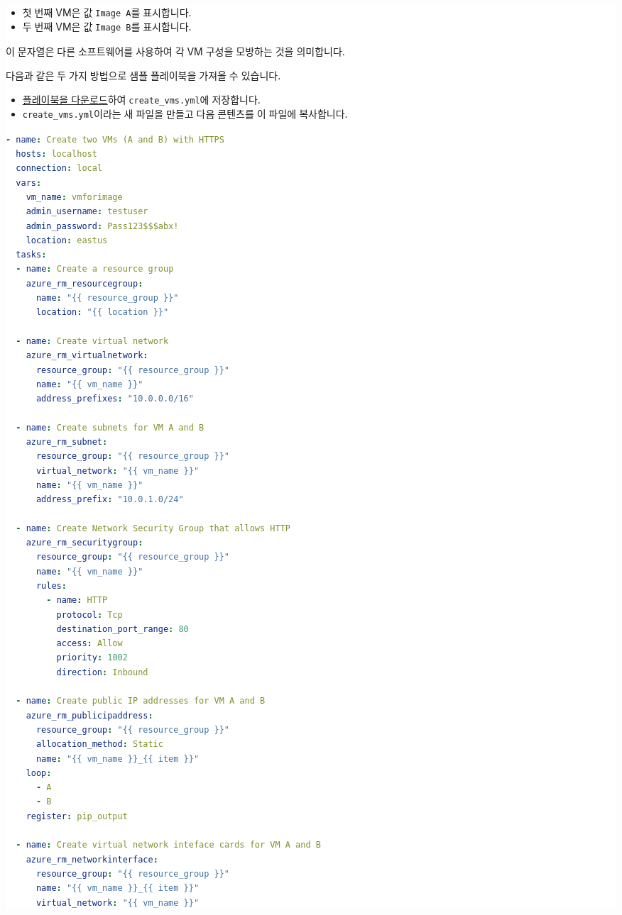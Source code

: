 * 첫 번째 VM은 값 `Image A`를 표시합니다.
* 두 번째 VM은 값 `Image B`를 표시합니다.

이 문자열은 다른 소프트웨어를 사용하여 각 VM 구성을 모방하는 것을 의미합니다.

다음과 같은 두 가지 방법으로 샘플 플레이북을 가져올 수 있습니다.

* [플레이북을 다운로드](https://github.com/Azure-Samples/ansible-playbooks/blob/master/vmss_images/01-create-vms.yml)하여 `create_vms.yml`에 저장합니다.
* `create_vms.yml`이라는 새 파일을 만들고 다음 콘텐츠를 이 파일에 복사합니다.

```yml
- name: Create two VMs (A and B) with HTTPS
  hosts: localhost
  connection: local
  vars:
    vm_name: vmforimage
    admin_username: testuser
    admin_password: Pass123$$$abx!
    location: eastus
  tasks:
  - name: Create a resource group
    azure_rm_resourcegroup:
      name: "{{ resource_group }}"
      location: "{{ location }}"

  - name: Create virtual network
    azure_rm_virtualnetwork:
      resource_group: "{{ resource_group }}"
      name: "{{ vm_name }}"
      address_prefixes: "10.0.0.0/16"

  - name: Create subnets for VM A and B
    azure_rm_subnet:
      resource_group: "{{ resource_group }}"
      virtual_network: "{{ vm_name }}"
      name: "{{ vm_name }}"
      address_prefix: "10.0.1.0/24"

  - name: Create Network Security Group that allows HTTP
    azure_rm_securitygroup:
      resource_group: "{{ resource_group }}"
      name: "{{ vm_name }}"
      rules:
        - name: HTTP
          protocol: Tcp
          destination_port_range: 80
          access: Allow
          priority: 1002
          direction: Inbound

  - name: Create public IP addresses for VM A and B
    azure_rm_publicipaddress:
      resource_group: "{{ resource_group }}"
      allocation_method: Static
      name: "{{ vm_name }}_{{ item }}"
    loop:
      - A
      - B
    register: pip_output

  - name: Create virtual network inteface cards for VM A and B
    azure_rm_networkinterface:
      resource_group: "{{ resource_group }}"
      name: "{{ vm_name }}_{{ item }}"
      virtual_network: "{{ vm_name }}"
```